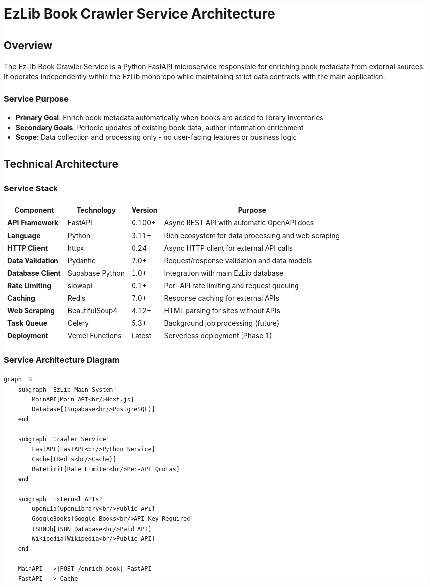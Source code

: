 # EzLib Book Crawler Service Architecture

## Overview

The EzLib Book Crawler Service is a Python FastAPI microservice responsible for enriching book metadata from external sources. It operates independently within the EzLib monorepo while maintaining strict data contracts with the main application.

### Service Purpose

- **Primary Goal**: Enrich book metadata automatically when books are added to library inventories
- **Secondary Goals**: Periodic updates of existing book data, author information enrichment
- **Scope**: Data collection and processing only - no user-facing features or business logic

## Technical Architecture

### Service Stack

| Component | Technology | Version | Purpose |
|-----------|------------|---------|---------|
| **API Framework** | FastAPI | 0.100+ | Async REST API with automatic OpenAPI docs |
| **Language** | Python | 3.11+ | Rich ecosystem for data processing and web scraping |
| **HTTP Client** | httpx | 0.24+ | Async HTTP client for external API calls |
| **Data Validation** | Pydantic | 2.0+ | Request/response validation and data models |
| **Database Client** | Supabase Python | 1.0+ | Integration with main EzLib database |
| **Rate Limiting** | slowapi | 0.1+ | Per-API rate limiting and request queuing |
| **Caching** | Redis | 7.0+ | Response caching for external APIs |
| **Web Scraping** | BeautifulSoup4 | 4.12+ | HTML parsing for sites without APIs |
| **Task Queue** | Celery | 5.3+ | Background job processing (future) |
| **Deployment** | Vercel Functions | Latest | Serverless deployment (Phase 1) |

### Service Architecture Diagram

```mermaid
graph TB
    subgraph "EzLib Main System"
        MainAPI[Main API<br/>Next.js]
        Database[(Supabase<br/>PostgreSQL)]
    end
    
    subgraph "Crawler Service"
        FastAPI[FastAPI<br/>Python Service]
        Cache[(Redis<br/>Cache)]
        RateLimit[Rate Limiter<br/>Per-API Quotas]
    end
    
    subgraph "External APIs"
        OpenLib[OpenLibrary<br/>Public API]
        GoogleBooks[Google Books<br/>API Key Required]
        ISBNDb[ISBN Database<br/>Paid API]
        Wikipedia[Wikipedia<br/>Public API]
    end
    
    MainAPI -->|POST /enrich-book| FastAPI
    FastAPI --> Cache
```